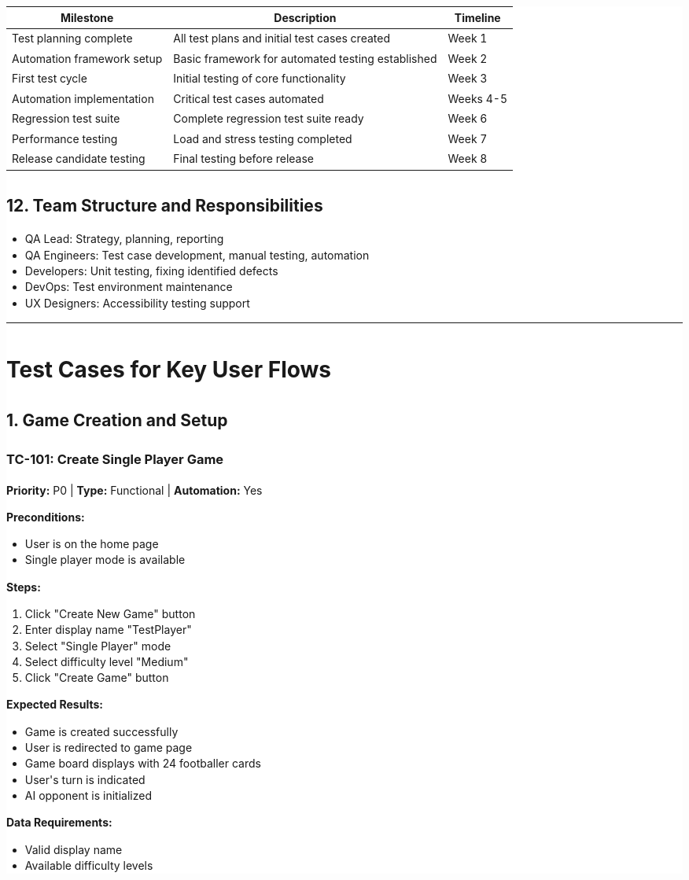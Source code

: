 | Milestone | Description | Timeline |
|-----------|------------|----------|
| Test planning complete | All test plans and initial test cases created | Week 1 |
| Automation framework setup | Basic framework for automated testing established | Week 2 |
| First test cycle | Initial testing of core functionality | Week 3 |
| Automation implementation | Critical test cases automated | Weeks 4-5 |
| Regression test suite | Complete regression test suite ready | Week 6 |
| Performance testing | Load and stress testing completed | Week 7 |
| Release candidate testing | Final testing before release | Week 8 |

## 12. Team Structure and Responsibilities

- QA Lead: Strategy, planning, reporting
- QA Engineers: Test case development, manual testing, automation
- Developers: Unit testing, fixing identified defects
- DevOps: Test environment maintenance
- UX Designers: Accessibility testing support

---

# Test Cases for Key User Flows

## 1. Game Creation and Setup

### TC-101: Create Single Player Game
**Priority:** P0 | **Type:** Functional | **Automation:** Yes

**Preconditions:**
- User is on the home page
- Single player mode is available

**Steps:**
1. Click "Create New Game" button
2. Enter display name "TestPlayer"
3. Select "Single Player" mode
4. Select difficulty level "Medium"
5. Click "Create Game" button

**Expected Results:**
- Game is created successfully
- User is redirected to game page
- Game board displays with 24 footballer cards
- User's turn is indicated
- AI opponent is initialized

**Data Requirements:**
- Valid display name
- Available difficulty levels
